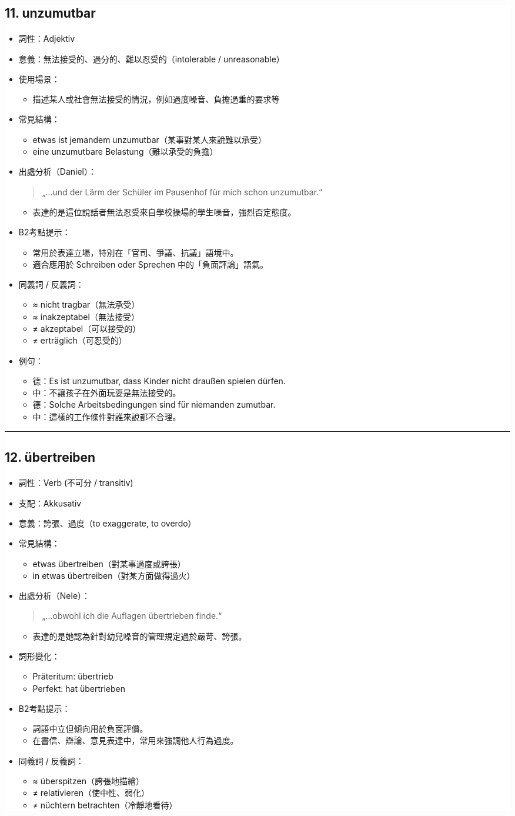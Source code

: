 
## 11. unzumutbar

- 詞性：Adjektiv
- 意義：無法接受的、過分的、難以忍受的（intolerable / unreasonable）
- 使用場景：
  - 描述某人或社會無法接受的情況，例如過度噪音、負擔過重的要求等
- 常見結構：
  - etwas ist jemandem unzumutbar（某事對某人來說難以承受）
  - eine unzumutbare Belastung（難以承受的負擔）
- 出處分析（Daniel）：
  > „...und der Lärm der Schüler im Pausenhof für mich schon unzumutbar.“
  - 表達的是這位說話者無法忍受來自學校操場的學生噪音，強烈否定態度。
- B2考點提示：
  - 常用於表達立場，特別在「官司、爭議、抗議」語境中。
  - 適合應用於 Schreiben oder Sprechen 中的「負面評論」語氣。

- 同義詞 / 反義詞：
  - ≈ nicht tragbar（無法承受）
  - ≈ inakzeptabel（無法接受）
  - ≠ akzeptabel（可以接受的）
  - ≠ erträglich（可忍受的）

- 例句：
  - 德：Es ist unzumutbar, dass Kinder nicht draußen spielen dürfen.
  - 中：不讓孩子在外面玩耍是無法接受的。
  - 德：Solche Arbeitsbedingungen sind für niemanden zumutbar.
  - 中：這樣的工作條件對誰來說都不合理。

---

## 12. übertreiben

- 詞性：Verb (不可分 / transitiv)
- 支配：Akkusativ
- 意義：誇張、過度（to exaggerate, to overdo）
- 常見結構：
  - etwas übertreiben（對某事過度或誇張）
  - in etwas übertreiben（對某方面做得過火）
- 出處分析（Nele）：
  > „...obwohl ich die Auflagen übertrieben finde.“
  - 表達的是她認為針對幼兒噪音的管理規定過於嚴苛、誇張。
- 詞形變化：
  - Präteritum: übertrieb
  - Perfekt: hat übertrieben

- B2考點提示：
  - 詞語中立但傾向用於負面評價。
  - 在書信、辯論、意見表達中，常用來強調他人行為過度。
  
- 同義詞 / 反義詞：
  - ≈ überspitzen（誇張地描繪）
  - ≠ relativieren（使中性、弱化）
  - ≠ nüchtern betrachten（冷靜地看待）
